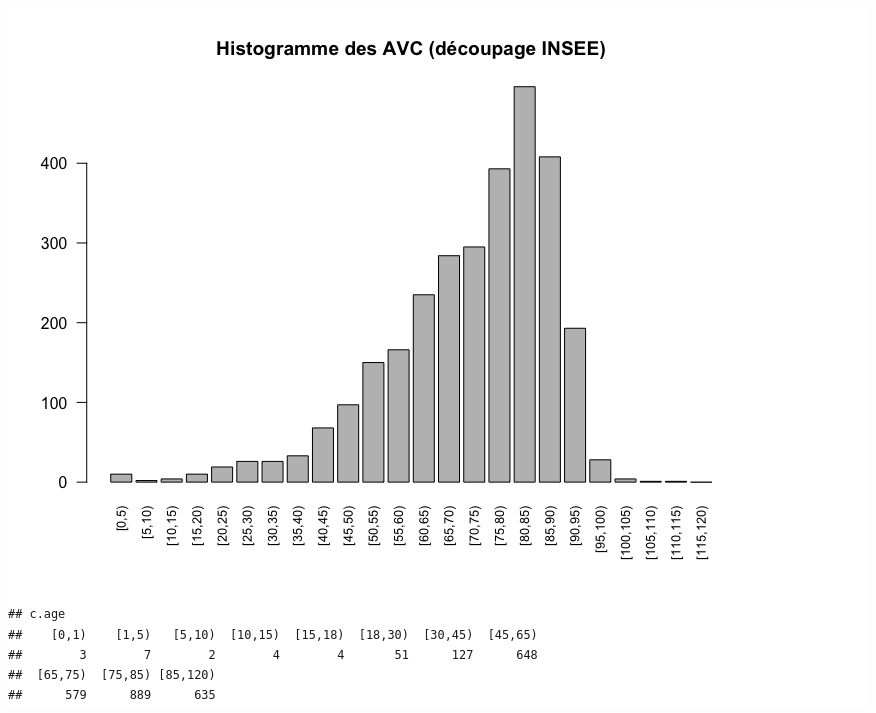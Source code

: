 ![](rapport2014_V4_files/figure-html/patients-1.png) 

```
## c.age
##    [0,1)    [1,5)   [5,10)  [10,15)  [15,18)  [18,30)  [30,45)  [45,65) 
##        3        7        2        4        4       51      127      648 
##  [65,75)  [75,85) [85,120) 
##      579      889      635
```
